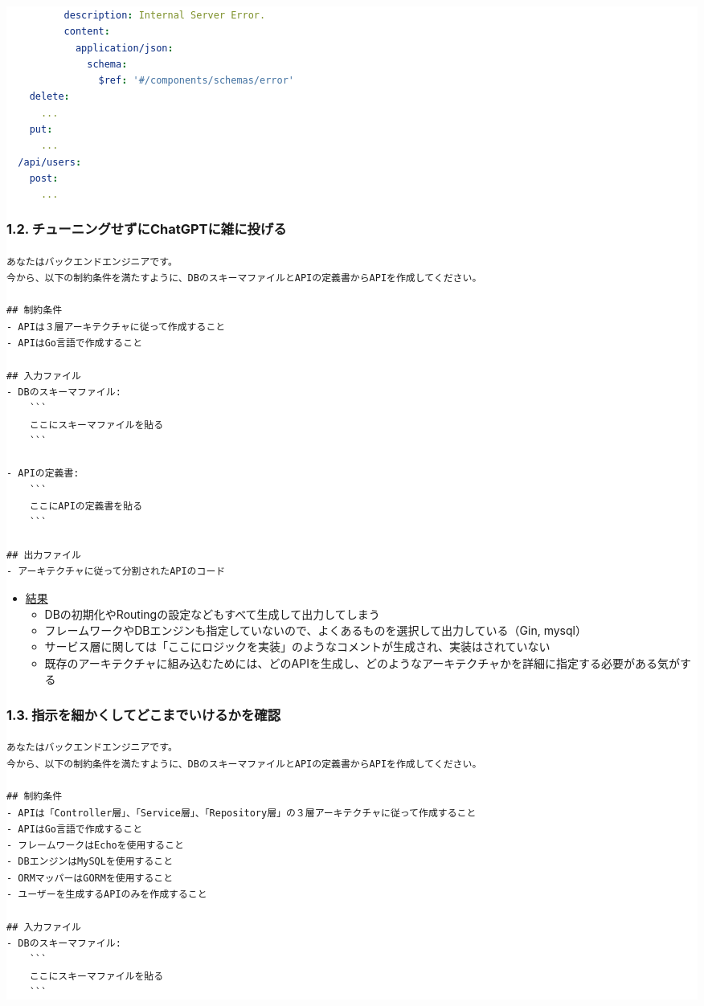 ```yaml
          description: Internal Server Error.
          content:
            application/json:
              schema:
                $ref: '#/components/schemas/error'
    delete:
      ...
    put:
      ...
  /api/users:
    post:
      ...
```

### 1.2. チューニングせずにChatGPTに雑に投げる

```chatgpt
あなたはバックエンドエンジニアです。
今から、以下の制約条件を満たすように、DBのスキーマファイルとAPIの定義書からAPIを作成してください。

## 制約条件
- APIは３層アーキテクチャに従って作成すること
- APIはGo言語で作成すること

## 入力ファイル
- DBのスキーマファイル:
    ```
    ここにスキーマファイルを貼る
    ```

- APIの定義書:
    ```
    ここにAPIの定義書を貼る
    ```

## 出力ファイル
- アーキテクチャに従って分割されたAPIのコード
```

- [結果](https://chat.openai.com/share/09469c0c-7d1a-4a51-a2be-272881eb3e28)
  - DBの初期化やRoutingの設定などもすべて生成して出力してしまう
  - フレームワークやDBエンジンも指定していないので、よくあるものを選択して出力している（Gin, mysql）
  - サービス層に関しては「ここにロジックを実装」のようなコメントが生成され、実装はされていない
  - 既存のアーキテクチャに組み込むためには、どのAPIを生成し、どのようなアーキテクチャかを詳細に指定する必要がある気がする

### 1.3. 指示を細かくしてどこまでいけるかを確認

```chatgpt
あなたはバックエンドエンジニアです。
今から、以下の制約条件を満たすように、DBのスキーマファイルとAPIの定義書からAPIを作成してください。

## 制約条件
- APIは「Controller層」、「Service層」、「Repository層」の３層アーキテクチャに従って作成すること
- APIはGo言語で作成すること
- フレームワークはEchoを使用すること
- DBエンジンはMySQLを使用すること
- ORMマッパーはGORMを使用すること
- ユーザーを生成するAPIのみを作成すること

## 入力ファイル
- DBのスキーマファイル:
    ```
    ここにスキーマファイルを貼る
    ```
```